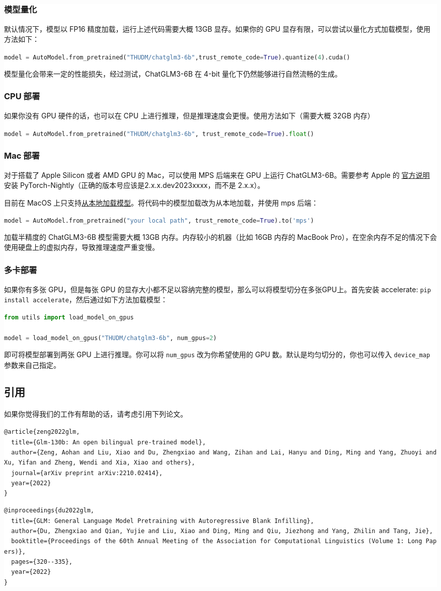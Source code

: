 ### 模型量化

默认情况下，模型以 FP16 精度加载，运行上述代码需要大概 13GB 显存。如果你的 GPU 显存有限，可以尝试以量化方式加载模型，使用方法如下：

```python
model = AutoModel.from_pretrained("THUDM/chatglm3-6b",trust_remote_code=True).quantize(4).cuda()
```

模型量化会带来一定的性能损失，经过测试，ChatGLM3-6B 在 4-bit 量化下仍然能够进行自然流畅的生成。

### CPU 部署

如果你没有 GPU 硬件的话，也可以在 CPU 上进行推理，但是推理速度会更慢。使用方法如下（需要大概 32GB 内存）
```python
model = AutoModel.from_pretrained("THUDM/chatglm3-6b", trust_remote_code=True).float()
```

### Mac 部署

对于搭载了 Apple Silicon 或者 AMD GPU 的 Mac，可以使用 MPS 后端来在 GPU 上运行 ChatGLM3-6B。需要参考 Apple 的 [官方说明](https://developer.apple.com/metal/pytorch) 安装 PyTorch-Nightly（正确的版本号应该是2.x.x.dev2023xxxx，而不是 2.x.x）。

目前在 MacOS 上只支持[从本地加载模型](README.md#从本地加载模型)。将代码中的模型加载改为从本地加载，并使用 mps 后端：
```python
model = AutoModel.from_pretrained("your local path", trust_remote_code=True).to('mps')
```

加载半精度的 ChatGLM3-6B 模型需要大概 13GB 内存。内存较小的机器（比如 16GB 内存的 MacBook Pro），在空余内存不足的情况下会使用硬盘上的虚拟内存，导致推理速度严重变慢。

### 多卡部署
如果你有多张 GPU，但是每张 GPU 的显存大小都不足以容纳完整的模型，那么可以将模型切分在多张GPU上。首先安装 accelerate: `pip install accelerate`，然后通过如下方法加载模型：

```python
from utils import load_model_on_gpus

model = load_model_on_gpus("THUDM/chatglm3-6b", num_gpus=2)
```
即可将模型部署到两张 GPU 上进行推理。你可以将 `num_gpus` 改为你希望使用的 GPU 数。默认是均匀切分的，你也可以传入 `device_map` 参数来自己指定。 

## 引用

如果你觉得我们的工作有帮助的话，请考虑引用下列论文。

```
@article{zeng2022glm,
  title={Glm-130b: An open bilingual pre-trained model},
  author={Zeng, Aohan and Liu, Xiao and Du, Zhengxiao and Wang, Zihan and Lai, Hanyu and Ding, Ming and Yang, Zhuoyi and Xu, Yifan and Zheng, Wendi and Xia, Xiao and others},
  journal={arXiv preprint arXiv:2210.02414},
  year={2022}
}
```
```
@inproceedings{du2022glm,
  title={GLM: General Language Model Pretraining with Autoregressive Blank Infilling},
  author={Du, Zhengxiao and Qian, Yujie and Liu, Xiao and Ding, Ming and Qiu, Jiezhong and Yang, Zhilin and Tang, Jie},
  booktitle={Proceedings of the 60th Annual Meeting of the Association for Computational Linguistics (Volume 1: Long Papers)},
  pages={320--335},
  year={2022}
}
```
